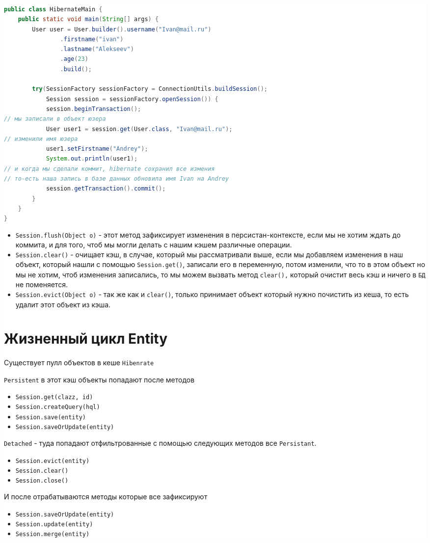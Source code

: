 ```java
public class HibernateMain {
    public static void main(String[] args) {
        User user = User.builder().username("Ivan@mail.ru")
                .firstname("ivan")
                .lastname("Alekseev")
                .age(23)
                .build();

        try(SessionFactory sessionFactory = ConnectionUtils.buildSession();
            Session session = sessionFactory.openSession()) {
            session.beginTransaction();
// мы записали в объект юзера
            User user1 = session.get(User.class, "Ivan@mail.ru");
// изменили имя юзера
            user1.setFirstname("Andrey");
            System.out.println(user1);
// и когда мы сделали коммит, hibernate сохранил все измения
// то-есть наша запись в базе данных обновила имя Ivan на Andrey
            session.getTransaction().commit();
        }
    }
}
```

- `Session.flush(Object o)` - этот метод зафиксирует изменения в персистан-контексте, если мы не хотим ждать до коммита, и для того, чтоб мы могли делать с нашим кэшем различные операции.
- `Session.clear()` - очищает кэш, в случае, который мы рассматривали выше, если мы добавляем изменения в наш объект, который нашли с помощью `Session.get()`, записали его в переменную, потом изменили, что то в этом объект но мы не хотим, чтоб изменения записались, то мы можем вызвать метод `clear(),` который очистит весь кэш и ничего в `БД` не поменяется.
- `Session.evict(Object o)` - так же как и `clear()`, только принимает объект который нужно почистить из кеша, то есть удалит этот объект из кэша.

# Жизненный цикл Entity

Существует пулл объектов в кеше `Hibenrate`

 `Persistent` в этот кэш объекты попадают после методов

- `Session.get(clazz, id)`
- `Session.createQuery(hql)`
- `Session.save(entity)`
- `Session.saveOrUpdate(entity)`

`Detached` - туда попадают отфильтрованные с помощью следующих методов все `Persistant`.

- `Session.evict(entity)`
- `Session.clear()`
- `Session.close()`

И после отрабатываются методы которые все зафиксируют

- `Session.saveOrUpdate(entity)`
- `Session.update(entity)`
- `Session.merge(entity)`
